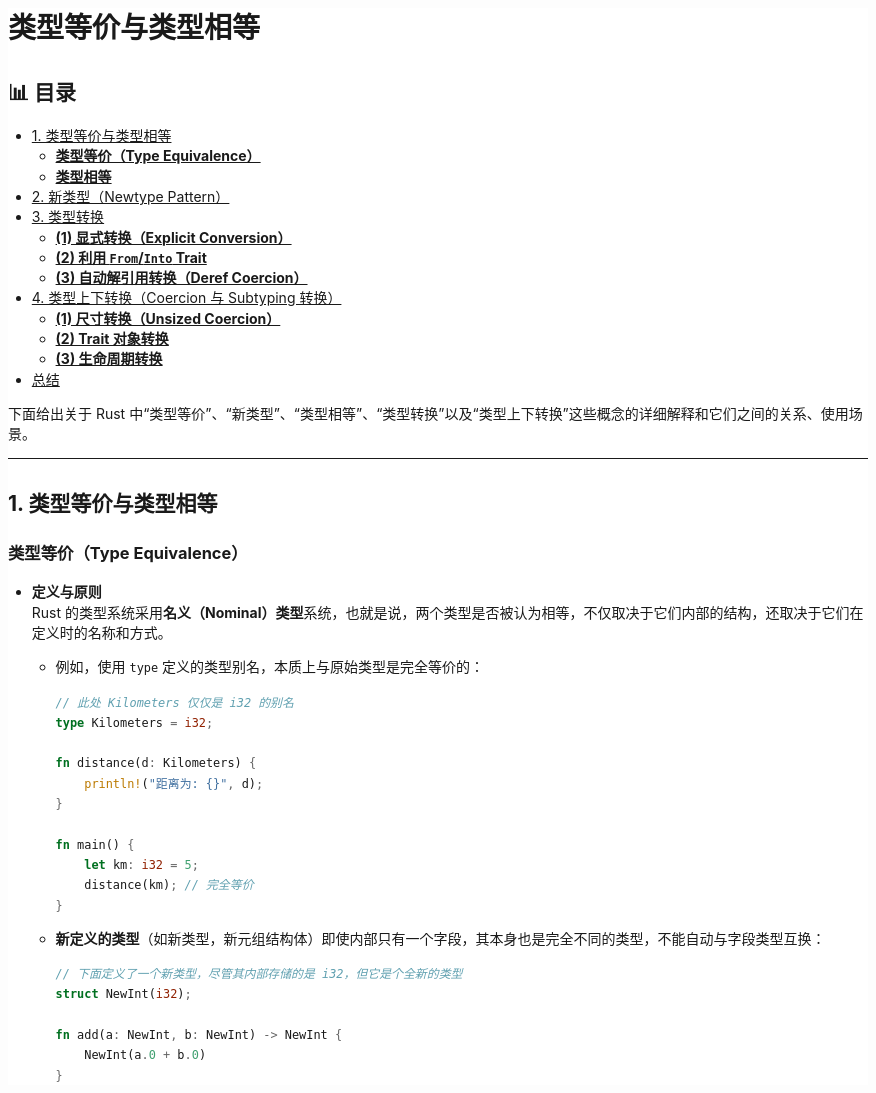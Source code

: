 ﻿# 类型等价与类型相等


## 📊 目录

- [1. 类型等价与类型相等](#1-类型等价与类型相等)
  - [**类型等价（Type Equivalence）**](#类型等价type-equivalence)
  - [**类型相等**](#类型相等)
- [2. 新类型（Newtype Pattern）](#2-新类型newtype-pattern)
- [3. 类型转换](#3-类型转换)
  - [**(1) 显式转换（Explicit Conversion）**](#1-显式转换explicit-conversion)
  - [**(2) 利用 `From`/`Into` Trait**](#2-利用-frominto-trait)
  - [**(3) 自动解引用转换（Deref Coercion）**](#3-自动解引用转换deref-coercion)
- [4. 类型上下转换（Coercion 与 Subtyping 转换）](#4-类型上下转换coercion-与-subtyping-转换)
  - [**(1) 尺寸转换（Unsized Coercion）**](#1-尺寸转换unsized-coercion)
  - [**(2) Trait 对象转换**](#2-trait-对象转换)
  - [**(3) 生命周期转换**](#3-生命周期转换)
- [总结](#总结)


下面给出关于 Rust 中“类型等价”、“新类型”、“类型相等”、“类型转换”以及“类型上下转换”这些概念的详细解释和它们之间的关系、使用场景。

---

## 1. 类型等价与类型相等

### **类型等价（Type Equivalence）**

- **定义与原则**  
  Rust 的类型系统采用**名义（Nominal）类型**系统，也就是说，两个类型是否被认为相等，不仅取决于它们内部的结构，还取决于它们在定义时的名称和方式。  
  - 例如，使用 `type` 定义的类型别名，本质上与原始类型是完全等价的：

    ```rust
    // 此处 Kilometers 仅仅是 i32 的别名
    type Kilometers = i32;

    fn distance(d: Kilometers) {
        println!("距离为: {}", d);
    }

    fn main() {
        let km: i32 = 5;
        distance(km); // 完全等价
    }
    ```

  - **新定义的类型**（如新类型，新元组结构体）即使内部只有一个字段，其本身也是完全不同的类型，不能自动与字段类型互换：

    ```rust
    // 下面定义了一个新类型，尽管其内部存储的是 i32，但它是个全新的类型
    struct NewInt(i32);

    fn add(a: NewInt, b: NewInt) -> NewInt {
        NewInt(a.0 + b.0)
    }
